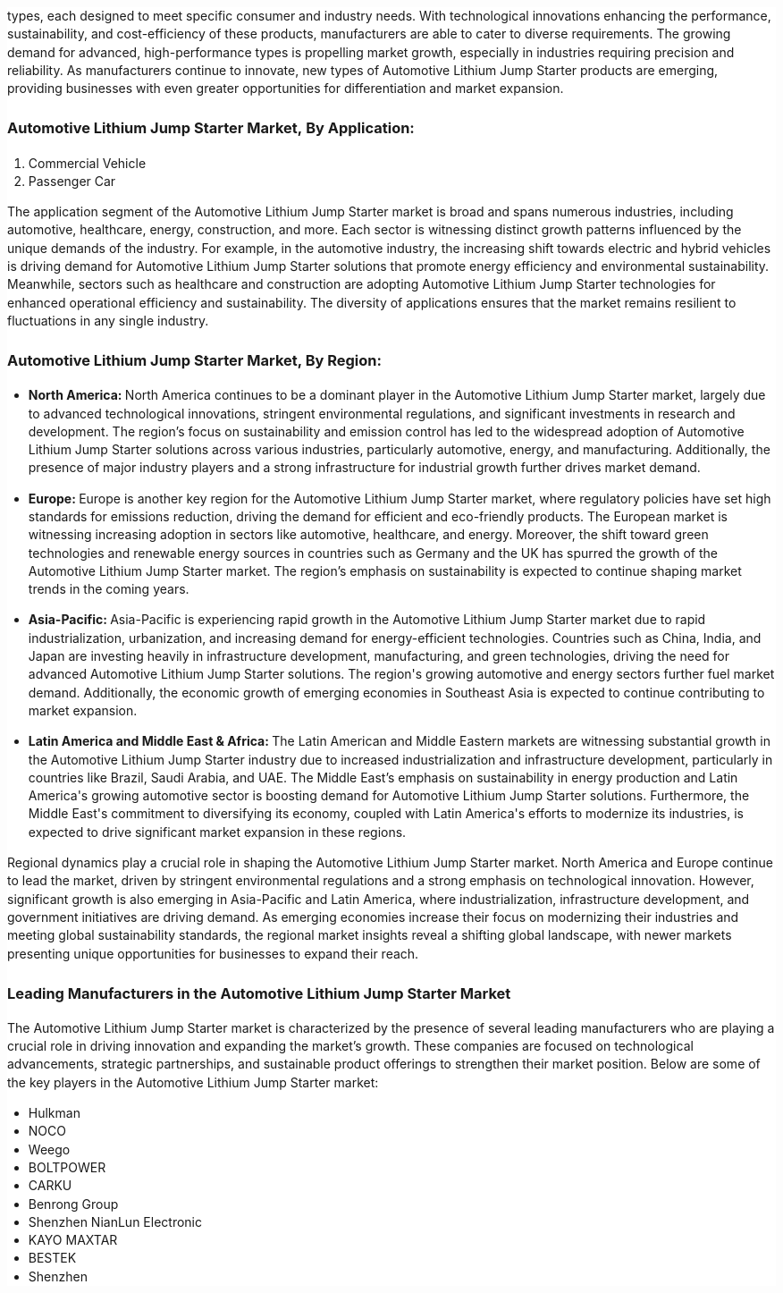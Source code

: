 types, each designed to meet specific consumer and industry needs. With technological innovations enhancing the performance, sustainability, and cost-efficiency of these products, manufacturers are able to cater to diverse requirements. The growing demand for advanced, high-performance types is propelling market growth, especially in industries requiring precision and reliability. As manufacturers continue to innovate, new types of Automotive Lithium Jump Starter products are emerging, providing businesses with even greater opportunities for differentiation and market expansion.</p><h3>Automotive Lithium Jump Starter Market,&nbsp;By Application:</h3><ol><li>Commercial Vehicle<li> Passenger Car</li></ol><p>The application segment of the Automotive Lithium Jump Starter market is broad and spans numerous industries, including automotive, healthcare, energy, construction, and more. Each sector is witnessing distinct growth patterns influenced by the unique demands of the industry. For example, in the automotive industry, the increasing shift towards electric and hybrid vehicles is driving demand for Automotive Lithium Jump Starter solutions that promote energy efficiency and environmental sustainability. Meanwhile, sectors such as healthcare and construction are adopting Automotive Lithium Jump Starter technologies for enhanced operational efficiency and sustainability. The diversity of applications ensures that the market remains resilient to fluctuations in any single industry.</p><h3>Automotive Lithium Jump Starter Market, By Region:</h3><ul><li><p><strong>North America:&nbsp;</strong>North America continues to be a dominant player in the Automotive Lithium Jump Starter market, largely due to advanced technological innovations, stringent environmental regulations, and significant investments in research and development. The region&rsquo;s focus on sustainability and emission control has led to the widespread adoption of Automotive Lithium Jump Starter solutions across various industries, particularly automotive, energy, and manufacturing. Additionally, the presence of major industry players and a strong infrastructure for industrial growth further drives market demand.</p></li><li><p><strong><strong>Europe:&nbsp;</strong></strong>Europe is another key region for the Automotive Lithium Jump Starter market, where regulatory policies have set high standards for emissions reduction, driving the demand for efficient and eco-friendly products. The European market is witnessing increasing adoption in sectors like automotive, healthcare, and energy. Moreover, the shift toward green technologies and renewable energy sources in countries such as Germany and the UK has spurred the growth of the Automotive Lithium Jump Starter market. The region&rsquo;s emphasis on sustainability is expected to continue shaping market trends in the coming years.</p></li><li><p><strong><strong>Asia-Pacific:&nbsp;</strong></strong>Asia-Pacific is experiencing rapid growth in the Automotive Lithium Jump Starter market due to rapid industrialization, urbanization, and increasing demand for energy-efficient technologies. Countries such as China, India, and Japan are investing heavily in infrastructure development, manufacturing, and green technologies, driving the need for advanced Automotive Lithium Jump Starter solutions. The region's growing automotive and energy sectors further fuel market demand. Additionally, the economic growth of emerging economies in Southeast Asia is expected to continue contributing to market expansion.</p></li><li><p><strong><strong>Latin America and Middle East &amp; Africa:&nbsp;</strong></strong>The Latin American and Middle Eastern markets are witnessing substantial growth in the Automotive Lithium Jump Starter industry due to increased industrialization and infrastructure development, particularly in countries like Brazil, Saudi Arabia, and UAE. The Middle East&rsquo;s emphasis on sustainability in energy production and Latin America's growing automotive sector is boosting demand for Automotive Lithium Jump Starter solutions. Furthermore, the Middle East's commitment to diversifying its economy, coupled with Latin America's efforts to modernize its industries, is expected to drive significant market expansion in these regions.</p></li></ul><p>Regional dynamics play a crucial role in shaping the Automotive Lithium Jump Starter market. North America and Europe continue to lead the market, driven by stringent environmental regulations and a strong emphasis on technological innovation. However, significant growth is also emerging in Asia-Pacific and Latin America, where industrialization, infrastructure development, and government initiatives are driving demand. As emerging economies increase their focus on modernizing their industries and meeting global sustainability standards, the regional market insights reveal a shifting global landscape, with newer markets presenting unique opportunities for businesses to expand their reach.</p><h3><strong>Leading Manufacturers in the Automotive Lithium Jump Starter Market</strong></h3><p>The Automotive Lithium Jump Starter market is characterized by the presence of several leading manufacturers who are playing a crucial role in driving innovation and expanding the market&rsquo;s growth. These companies are focused on technological advancements, strategic partnerships, and sustainable product offerings to strengthen their market position. Below are some of the key players in the Automotive Lithium Jump Starter market:</p></div><div class="article-main__content" data-test-id="publishing-text-block"><ul><li><span class="">Hulkman<li> NOCO<li> Weego<li> BOLTPOWER<li> CARKU<li> Benrong Group<li> Shenzhen NianLun Electronic<li> KAYO MAXTAR<li> BESTEK<li> Shenzhen